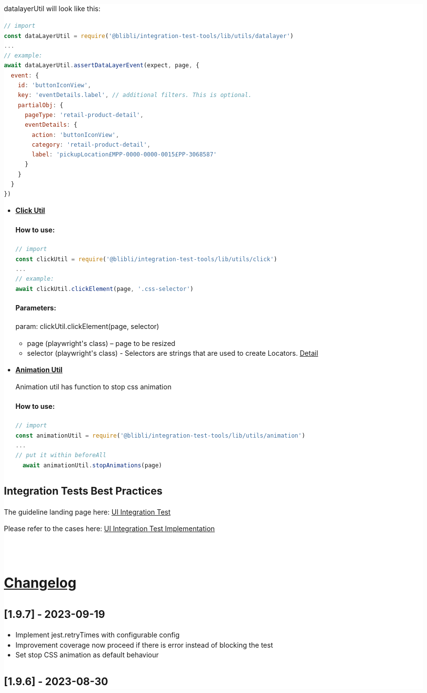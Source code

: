   datalayerUtil will look like this:
  ```javascript
  // import
  const dataLayerUtil = require('@blibli/integration-test-tools/lib/utils/datalayer')
  ...
  // example: 
  await dataLayerUtil.assertDataLayerEvent(expect, page, {
    event: {
      id: 'buttonIconView',
      key: 'eventDetails.label', // additional filters. This is optional.
      partialObj: {
        pageType: 'retail-product-detail',
        eventDetails: {
          action: 'buttonIconView',
          category: 'retail-product-detail',
          label: 'pickupLocation£MPP-0000-0000-0015£PP-3068587'
        }
      }
    }
  })
  ```

* <b>[Click Util](#click-util)</b>
  #### How to use: 
  ```javascript
  // import
  const clickUtil = require('@blibli/integration-test-tools/lib/utils/click')
  ...
  // example: 
  await clickUtil.clickElement(page, '.css-selector')
  ```
  #### Parameters:

  param: clickUtil.clickElement(page, selector)

  - page (playwright's class) – page to be resized
  - selector (playwright's class) - Selectors are strings that are used to create Locators. [Detail](https://playwright.dev/docs/selectors)

* <b>[Animation Util](#animation-util)</b>
  
  Animation util has function to stop css animation
  #### How to use: 
  ```javascript
  // import
  const animationUtil = require('@blibli/integration-test-tools/lib/utils/animation')
  ...
  // put it within beforeAll
    await animationUtil.stopAnimations(page)
    ```

## Integration Tests Best Practices

The guideline landing page here: [UI Integration Test](https://confluence.gdn-app.com/display/GDNIT/UI+Integration+Test)

Please refer to the cases here:
[UI Integration Test Implementation](https://confluence.gdn-app.com/display/GDNIT/UI+Integration+Test+Implementation)<br><br><br>

# [Changelog](#changelog)
## [1.9.7] - 2023-09-19
* Implement jest.retryTimes with configurable config
* Improvement coverage now proceed if there is error instead of blocking the test
* Set stop CSS animation as default behaviour
## [1.9.6] - 2023-08-30
  ```